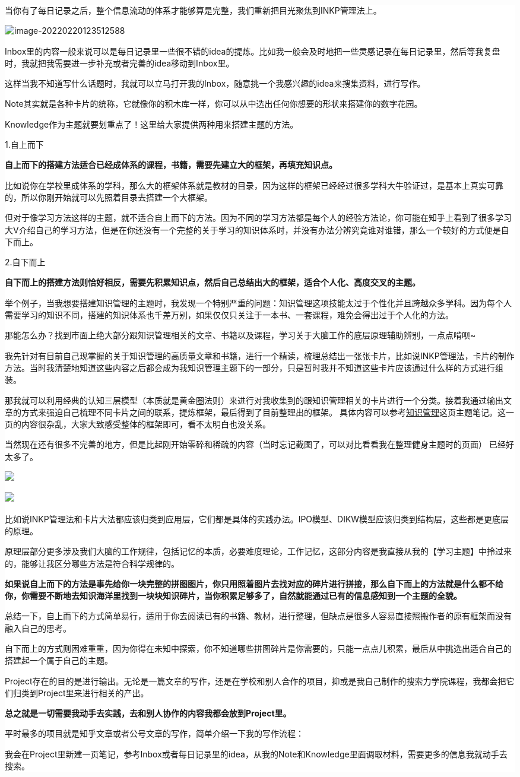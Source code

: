 当你有了每日记录之后，整个信息流动的体系才能够算是完整，我们重新把目光聚焦到INKP管理法上。

![image-20220220123512588](https://image-upload-1307521651.cos.ap-nanjing.myqcloud.com/picture_upload/image-20220220123512588.png)

Inbox里的内容一般来说可以是每日记录里一些很不错的idea的提炼。比如我一般会及时地把一些灵感记录在每日记录里，然后等我复盘时，我就把我需要进一步补充或者完善的idea移动到Inbox里。

这样当我不知道写什么话题时，我就可以立马打开我的Inbox，随意挑一个我感兴趣的idea来搜集资料，进行写作。

Note其实就是各种卡片的统称，它就像你的积木库一样，你可以从中选出任何你想要的形状来搭建你的数字花园。

Knowledge作为主题就要划重点了！这里给大家提供两种用来搭建主题的方法。

1.自上而下

**自上而下的搭建方法适合已经成体系的课程，书籍，需要先建立大的框架，再填充知识点。**

比如说你在学校里成体系的学科，那么大的框架体系就是教材的目录，因为这样的框架已经经过很多学科大牛验证过，是基本上真实可靠的，所以你刚开始就可以先照着目录去搭建一个大框架。

但对于像学习方法这样的主题，就不适合自上而下的方法。因为不同的学习方法都是每个人的经验方法论，你可能在知乎上看到了很多学习大V介绍自己的学习方法，但是在你还没有一个完整的关于学习的知识体系时，并没有办法分辨究竟谁对谁错，那么一个较好的方式便是自下而上。

2.自下而上

**自下而上的搭建方法则恰好相反，需要先积累知识点，然后自己总结出大的框架，适合个人化、高度交叉的主题。**

举个例子，当我想要搭建知识管理的主题时，我发现一个特别严重的问题：知识管理这项技能太过于个性化并且跨越众多学科。因为每个人需要学习的知识不同，搭建的知识体系也千差万别，如果仅仅只关注于一本书、一套课程，难免会得出过于个人化的方法。

那能怎么办？找到市面上绝大部分跟知识管理相关的文章、书籍以及课程，学习关于大脑工作的底层原理辅助辨别，一点点啃呗~

我先针对有目前自己现掌握的关于知识管理的高质量文章和书籍，进行一个精读，梳理总结出一张张卡片，比如说INKP管理法，卡片的制作方法。当时我清楚地知道这些内容之后都会成为我知识管理主题下的一部分，只是暂时我并不知道这些卡片应该通过什么样的方式进行组装。

那我就可以利用经典的认知三层模型（本质就是黄金圈法则）来进行对我收集到的跟知识管理相关的卡片进行一个分类。接着我通过输出文章的方式来强迫自己梳理不同卡片之间的联系，提炼框架，最后得到了目前整理出的框架。 具体内容可以参考[知识管理](docs/Mycards/知识管理.md)这页主题笔记。这一页的内容很杂乱，大家大致感受整体的框架即可，看不太明白也没关系。

当然现在还有很多不完善的地方，但是比起刚开始零碎和稀疏的内容（当时忘记截图了，可以对比看看我在整理健身主题时的页面） 已经好太多了。 

![](https://image-upload-1307521651.cos.ap-nanjing.myqcloud.com/picture_upload/20220212112529.png)

![](https://image-upload-1307521651.cos.ap-nanjing.myqcloud.com/picture_upload/20220212112837.png)



比如说INKP管理法和卡片大法都应该归类到应用层，它们都是具体的实践办法。IPO模型、DIKW模型应该归类到结构层，这些都是更底层的原理。

原理层部分更多涉及我们大脑的工作规律，包括记忆的本质，必要难度理论，工作记忆，这部分内容是我直接从我的【学习主题】中拎过来的，能够让我区分哪些方法是符合科学规律的。

**如果说自上而下的方法是事先给你一块完整的拼图图片，你只用照着图片去找对应的碎片进行拼接，那么自下而上的方法就是什么都不给你，你需要不断地去知识海洋里找到一块块知识碎片，当你积累足够多了，自然就能通过已有的信息感知到一个主题的全貌。**

总结一下，自上而下的方式简单易行，适用于你去阅读已有的书籍、教材，进行整理，但缺点是很多人容易直接照搬作者的原有框架而没有融入自己的思考。

自下而上的方式则困难重重，因为你得在未知中探索，你不知道哪些拼图碎片是你需要的，只能一点点儿积累，最后从中挑选出适合自己的搭建起一个属于自己的主题。

Project存在的目的是进行输出。无论是一篇文章的写作，还是在学校和别人合作的项目，抑或是我自己制作的搜索力学院课程，我都会把它们归类到Project里来进行相关的产出。

**总之就是一切需要我动手去实践，去和别人协作的内容我都会放到Project里。**

平时最多的项目就是知乎文章或者公号文章的写作，简单介绍一下我的写作流程：

我会在Project里新建一页笔记，参考Inbox或者每日记录里的idea，从我的Note和Knowledge里面调取材料，需要更多的信息我就动手去搜索。
